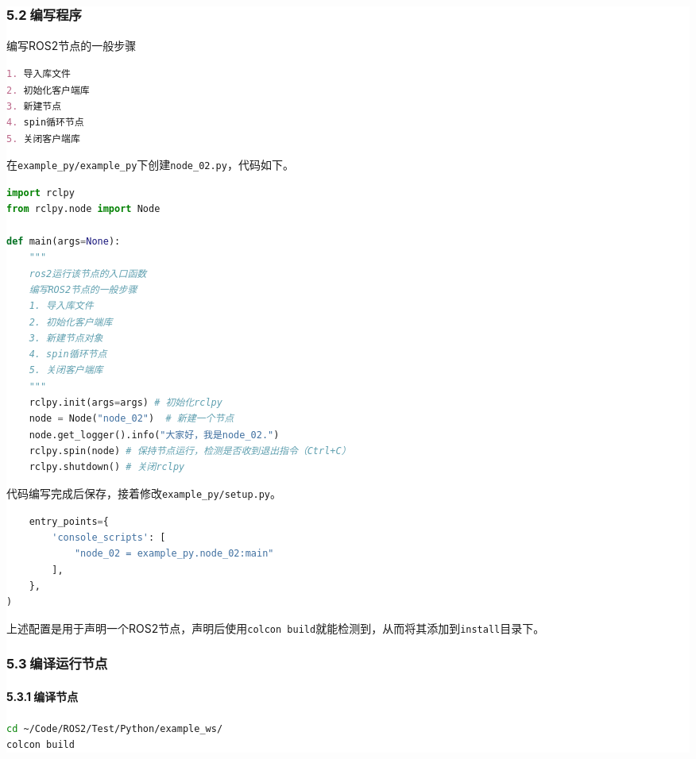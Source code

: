 ### 5.2 编写程序

编写ROS2节点的一般步骤

```markdown
1. 导入库文件
2. 初始化客户端库
3. 新建节点
4. spin循环节点
5. 关闭客户端库
```

在`example_py/example_py`下创建`node_02.py`，代码如下。

```python
import rclpy
from rclpy.node import Node

def main(args=None):
    """
    ros2运行该节点的入口函数
    编写ROS2节点的一般步骤
    1. 导入库文件
    2. 初始化客户端库
    3. 新建节点对象
    4. spin循环节点
    5. 关闭客户端库
    """
    rclpy.init(args=args) # 初始化rclpy
    node = Node("node_02")  # 新建一个节点
    node.get_logger().info("大家好，我是node_02.")
    rclpy.spin(node) # 保持节点运行，检测是否收到退出指令（Ctrl+C）
    rclpy.shutdown() # 关闭rclpy
```

代码编写完成后保存，接着修改`example_py/setup.py`。

```python
    entry_points={
        'console_scripts': [
            "node_02 = example_py.node_02:main"
        ],
    },
)
```

上述配置是用于声明一个ROS2节点，声明后使用`colcon build`就能检测到，从而将其添加到`install`目录下。

### 5.3 编译运行节点

#### 5.3.1 编译节点

```bash
cd ~/Code/ROS2/Test/Python/example_ws/
colcon build
```
